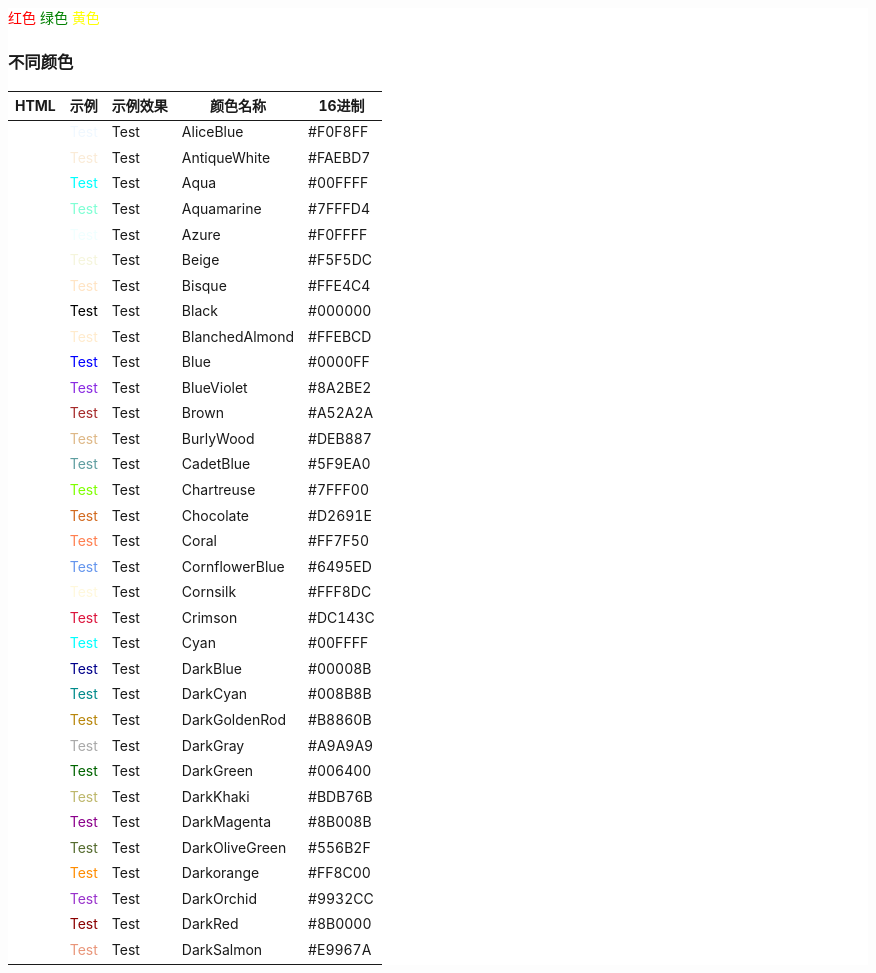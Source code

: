 <font color=#FF000 >红色</font> <font color=#008000 >绿色</font> <font color=#FFFF00 >黄色</font>



### 不同颜色

| HTML                              | 示例                                         | 示例效果 | 颜色名称             | 16进制  |
| --------------------------------- | -------------------------------------------- | -------- | -------------------- | ------- |
| <font color=AliceBlue>            | <font color=AliceBlue>Test</font>            | Test     | AliceBlue            | #F0F8FF |
| <font color=AntiqueWhite>         | <font color=AntiqueWhite>Test</font>         | Test     | AntiqueWhite         | #FAEBD7 |
| <font color=Aqua>                 | <font color=Aqua>Test</font>                 | Test     | Aqua                 | #00FFFF |
| <font color=Aquamarine>           | <font color=Aquamarine>Test</font>           | Test     | Aquamarine           | #7FFFD4 |
| <font color=Azure>                | <font color=Azure>Test</font>                | Test     | Azure                | #F0FFFF |
| <font color=Beige>                | <font color=Beige>Test</font>                | Test     | Beige                | #F5F5DC |
| <font color=Bisque>               | <font color=Bisque>Test</font>               | Test     | Bisque               | #FFE4C4 |
| <font color=Black>                | <font color=Black>Test</font>                | Test     | Black                | #000000 |
| <font color=BlanchedAlmond>       | <font color=BlanchedAlmond>Test</font>       | Test     | BlanchedAlmond       | #FFEBCD |
| <font color=Blue>                 | <font color=Blue>Test</font>                 | Test     | Blue                 | #0000FF |
| <font color=BlueViolet>           | <font color=BlueViolet>Test</font>           | Test     | BlueViolet           | #8A2BE2 |
| <font color=Brown>                | <font color=Brown>Test</font>                | Test     | Brown                | #A52A2A |
| <font color=BurlyWood>            | <font color=BurlyWood>Test</font>            | Test     | BurlyWood            | #DEB887 |
| <font color=CadetBlue>            | <font color=CadetBlue>Test</font>            | Test     | CadetBlue            | #5F9EA0 |
| <font color=Chartreuse>           | <font color=Chartreuse>Test</font>           | Test     | Chartreuse           | #7FFF00 |
| <font color=Chocolate>            | <font color=Chocolate>Test</font>            | Test     | Chocolate            | #D2691E |
| <font color=Coral>                | <font color=Coral>Test</font>                | Test     | Coral                | #FF7F50 |
| <font color=CornflowerBlue>       | <font color=CornflowerBlue>Test</font>       | Test     | CornflowerBlue       | #6495ED |
| <font color=Cornsilk>             | <font color=Cornsilk>Test</font>             | Test     | Cornsilk             | #FFF8DC |
| <font color=Crimson>              | <font color=Crimson>Test</font>              | Test     | Crimson              | #DC143C |
| <font color=Cyan>                 | <font color=Cyan>Test</font>                 | Test     | Cyan                 | #00FFFF |
| <font color=DarkBlue>             | <font color=DarkBlue>Test</font>             | Test     | DarkBlue             | #00008B |
| <font color=DarkCyan>             | <font color=DarkCyan>Test</font>             | Test     | DarkCyan             | #008B8B |
| <font color=DarkGoldenRod>        | <font color=DarkGoldenRod>Test</font>        | Test     | DarkGoldenRod        | #B8860B |
| <font color=DarkGray>             | <font color=DarkGray>Test</font>             | Test     | DarkGray             | #A9A9A9 |
| <font color=DarkGreen>            | <font color=DarkGreen>Test</font>            | Test     | DarkGreen            | #006400 |
| <font color=DarkKhaki>            | <font color=DarkKhaki>Test</font>            | Test     | DarkKhaki            | #BDB76B |
| <font color=DarkMagenta>          | <font color=DarkMagenta>Test</font>          | Test     | DarkMagenta          | #8B008B |
| <font color=DarkOliveGreen>       | <font color=DarkOliveGreen>Test</font>       | Test     | DarkOliveGreen       | #556B2F |
| <font color=Darkorange>           | <font color=Darkorange>Test</font>           | Test     | Darkorange           | #FF8C00 |
| <font color=DarkOrchid>           | <font color=DarkOrchid>Test</font>           | Test     | DarkOrchid           | #9932CC |
| <font color=DarkRed>              | <font color=DarkRed>Test</font>              | Test     | DarkRed              | #8B0000 |
| <font color=DarkSalmon>           | <font color=DarkSalmon>Test</font>           | Test     | DarkSalmon           | #E9967A |